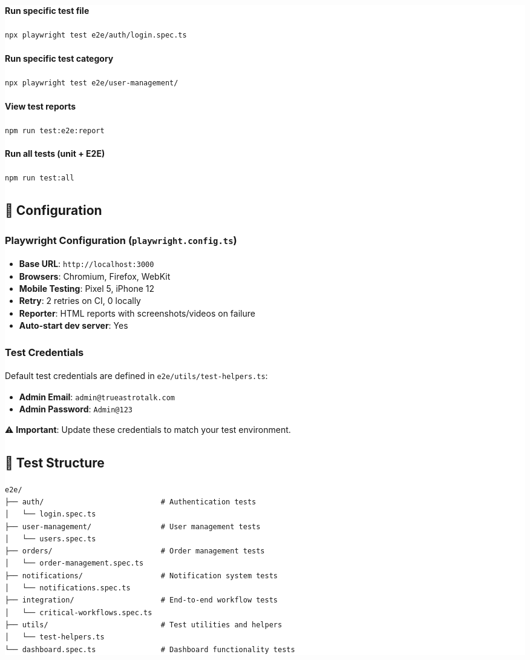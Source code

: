 #### Run specific test file
```bash
npx playwright test e2e/auth/login.spec.ts
```

#### Run specific test category
```bash
npx playwright test e2e/user-management/
```

#### View test reports
```bash
npm run test:e2e:report
```

#### Run all tests (unit + E2E)
```bash
npm run test:all
```

## 🔧 Configuration

### Playwright Configuration (`playwright.config.ts`)
- **Base URL**: `http://localhost:3000`
- **Browsers**: Chromium, Firefox, WebKit
- **Mobile Testing**: Pixel 5, iPhone 12
- **Retry**: 2 retries on CI, 0 locally
- **Reporter**: HTML reports with screenshots/videos on failure
- **Auto-start dev server**: Yes

### Test Credentials
Default test credentials are defined in `e2e/utils/test-helpers.ts`:
- **Admin Email**: `admin@trueastrotalk.com`
- **Admin Password**: `Admin@123`

⚠️ **Important**: Update these credentials to match your test environment.

## 📁 Test Structure

```
e2e/
├── auth/                           # Authentication tests
│   └── login.spec.ts
├── user-management/                # User management tests
│   └── users.spec.ts
├── orders/                         # Order management tests
│   └── order-management.spec.ts
├── notifications/                  # Notification system tests
│   └── notifications.spec.ts
├── integration/                    # End-to-end workflow tests
│   └── critical-workflows.spec.ts
├── utils/                          # Test utilities and helpers
│   └── test-helpers.ts
└── dashboard.spec.ts               # Dashboard functionality tests
```
